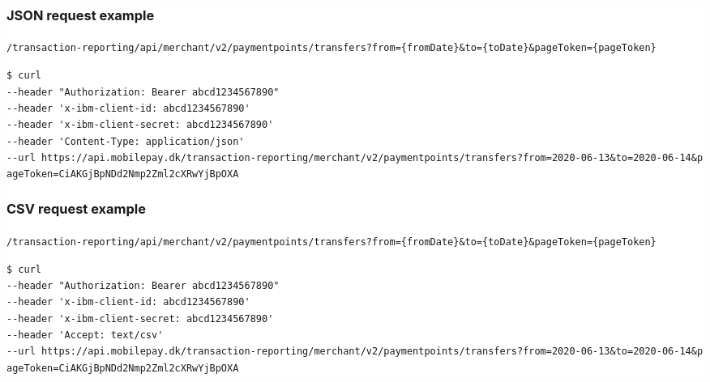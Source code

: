 ### JSON request example
`/transaction-reporting/api/merchant/v2/paymentpoints/transfers?from={fromDate}&to={toDate}&pageToken={pageToken}`
  ```
$ curl 
  --header "Authorization: Bearer abcd1234567890" 
  --header 'x-ibm-client-id: abcd1234567890' 
  --header 'x-ibm-client-secret: abcd1234567890'
  --header 'Content-Type: application/json'
  --url https://api.mobilepay.dk/transaction-reporting/merchant/v2/paymentpoints/transfers?from=2020-06-13&to=2020-06-14&pageToken=CiAKGjBpNDd2Nmp2Zml2cXRwYjBpOXA
  ```   
### CSV request example
`/transaction-reporting/api/merchant/v2/paymentpoints/transfers?from={fromDate}&to={toDate}&pageToken={pageToken}`
  ```
$ curl 
  --header "Authorization: Bearer abcd1234567890" 
  --header 'x-ibm-client-id: abcd1234567890' 
  --header 'x-ibm-client-secret: abcd1234567890'
  --header 'Accept: text/csv'
  --url https://api.mobilepay.dk/transaction-reporting/merchant/v2/paymentpoints/transfers?from=2020-06-13&to=2020-06-14&pageToken=CiAKGjBpNDd2Nmp2Zml2cXRwYjBpOXA
  ```  
